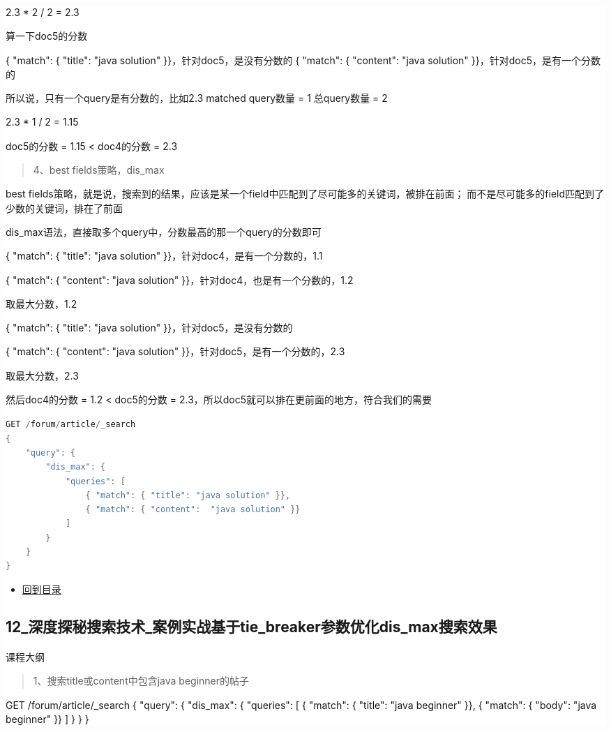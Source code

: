2.3 * 2 / 2 = 2.3

算一下doc5的分数

{ "match": { "title": "java solution" }}，针对doc5，是没有分数的
{ "match": { "content":  "java solution" }}，针对doc5，是有一个分数的

所以说，只有一个query是有分数的，比如2.3
matched query数量 = 1
总query数量 = 2

2.3 * 1 / 2 = 1.15

doc5的分数 = 1.15 < doc4的分数 = 2.3

> 4、best fields策略，dis_max

best fields策略，就是说，搜索到的结果，应该是某一个field中匹配到了尽可能多的关键词，被排在前面；
而不是尽可能多的field匹配到了少数的关键词，排在了前面

dis_max语法，直接取多个query中，分数最高的那一个query的分数即可

{ "match": { "title": "java solution" }}，针对doc4，是有一个分数的，1.1

{ "match": { "content":  "java solution" }}，针对doc4，也是有一个分数的，1.2

取最大分数，1.2

{ "match": { "title": "java solution" }}，针对doc5，是没有分数的

{ "match": { "content":  "java solution" }}，针对doc5，是有一个分数的，2.3

取最大分数，2.3

然后doc4的分数 = 1.2 < doc5的分数 = 2.3，所以doc5就可以排在更前面的地方，符合我们的需要

```java
GET /forum/article/_search
{
    "query": {
        "dis_max": {
            "queries": [
                { "match": { "title": "java solution" }},
                { "match": { "content":  "java solution" }}
            ]
        }
    }
}
```


- [回到目录](#Elasticsearch顶尖高手系列-高手进阶篇)

## 12_深度探秘搜索技术_案例实战基于tie_breaker参数优化dis_max搜索效果

课程大纲

> 1、搜索title或content中包含java beginner的帖子

GET /forum/article/_search
{
    "query": {
        "dis_max": {
            "queries": [
                { "match": { "title": "java beginner" }},
                { "match": { "body":  "java beginner" }}
            ]
        }
    }
}
